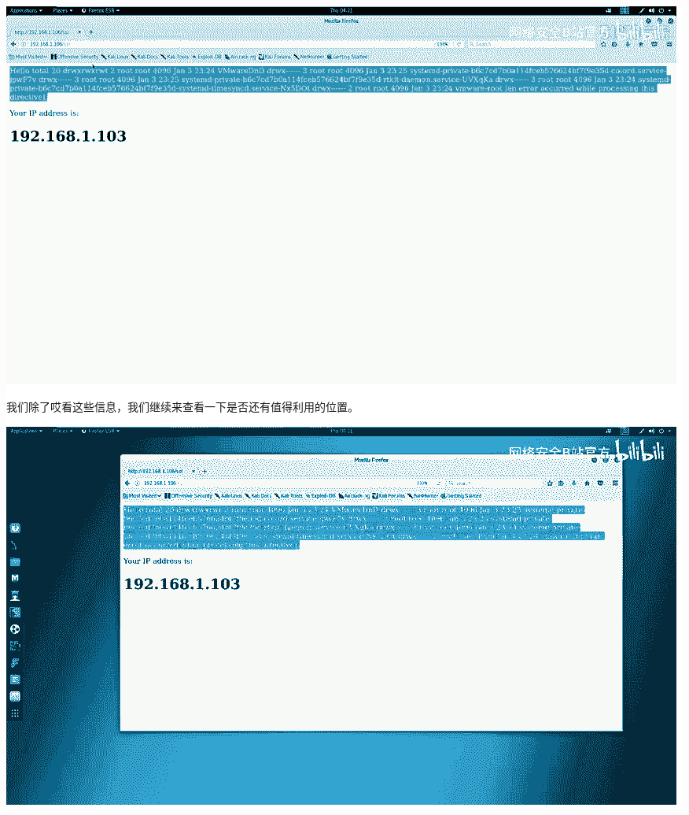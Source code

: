 ![](img/a85fd648de00c8c2aae5ba1303d44c36_10.png)

我们除了哎看这些信息，我们继续来查看一下是否还有值得利用的位置。

![](img/a85fd648de00c8c2aae5ba1303d44c36_12.png)
